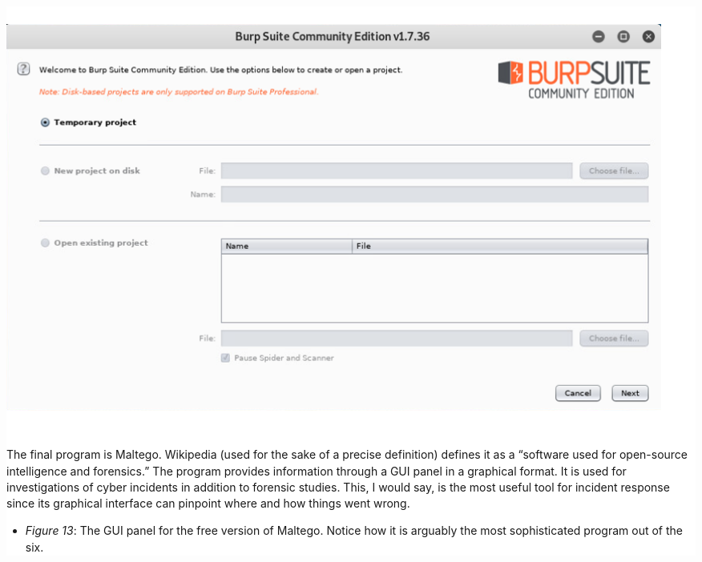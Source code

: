   <img width="817" height="531" src="assets/fig12.png">
</p>

The final program is Maltego. Wikipedia (used for the sake of a precise definition) defines it as a “software used for open-source intelligence and forensics.” The program provides information through a GUI panel in a graphical format. It is used for investigations of cyber incidents in addition to forensic studies. This, I would say, is the most useful tool for incident response since its graphical interface can pinpoint where and how things went wrong.

- <i>Figure 13</i>: The GUI panel for the free version of Maltego. Notice how it is arguably the most sophisticated program out of the six.

<p align="center">